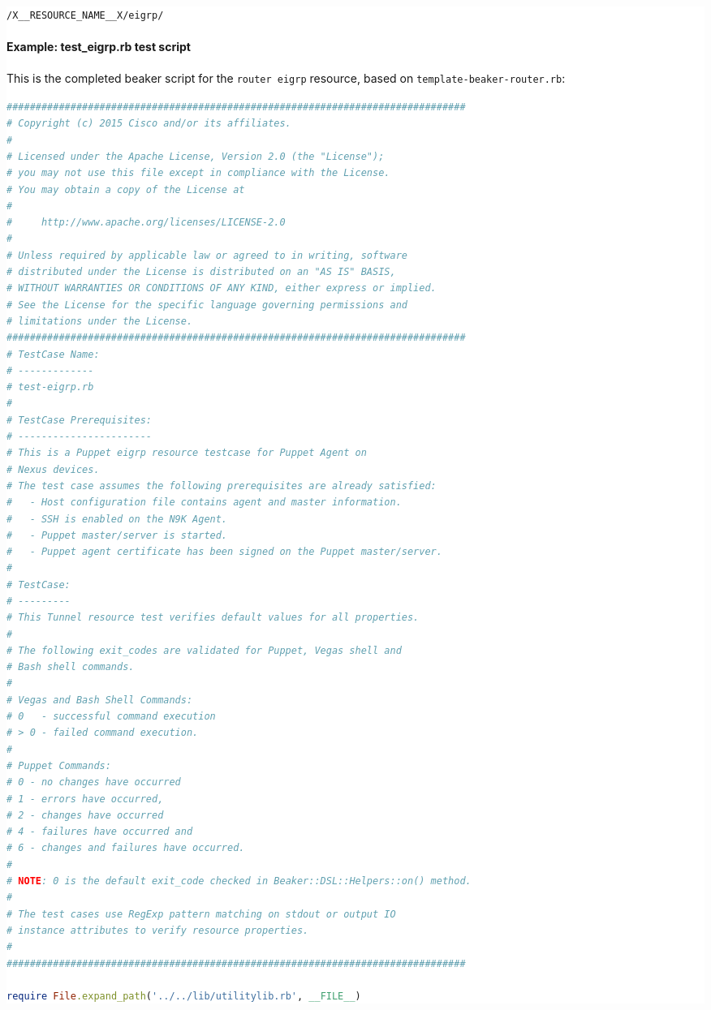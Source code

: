 ~~~bash
/X__RESOURCE_NAME__X/eigrp/
~~~

#### Example: test_eigrp.rb test script

This is the completed beaker script for the `router eigrp` resource, based on `template-beaker-router.rb`:

```ruby
###############################################################################
# Copyright (c) 2015 Cisco and/or its affiliates.
#
# Licensed under the Apache License, Version 2.0 (the "License");
# you may not use this file except in compliance with the License.
# You may obtain a copy of the License at
#
#     http://www.apache.org/licenses/LICENSE-2.0
#
# Unless required by applicable law or agreed to in writing, software
# distributed under the License is distributed on an "AS IS" BASIS,
# WITHOUT WARRANTIES OR CONDITIONS OF ANY KIND, either express or implied.
# See the License for the specific language governing permissions and
# limitations under the License.
###############################################################################
# TestCase Name:
# -------------
# test-eigrp.rb
#
# TestCase Prerequisites:
# -----------------------
# This is a Puppet eigrp resource testcase for Puppet Agent on
# Nexus devices.
# The test case assumes the following prerequisites are already satisfied:
#   - Host configuration file contains agent and master information.
#   - SSH is enabled on the N9K Agent.
#   - Puppet master/server is started.
#   - Puppet agent certificate has been signed on the Puppet master/server.
#
# TestCase:
# ---------
# This Tunnel resource test verifies default values for all properties.
#
# The following exit_codes are validated for Puppet, Vegas shell and
# Bash shell commands.
#
# Vegas and Bash Shell Commands:
# 0   - successful command execution
# > 0 - failed command execution.
#
# Puppet Commands:
# 0 - no changes have occurred
# 1 - errors have occurred,
# 2 - changes have occurred
# 4 - failures have occurred and
# 6 - changes and failures have occurred.
#
# NOTE: 0 is the default exit_code checked in Beaker::DSL::Helpers::on() method.
#
# The test cases use RegExp pattern matching on stdout or output IO
# instance attributes to verify resource properties.
#
###############################################################################

require File.expand_path('../../lib/utilitylib.rb', __FILE__)
```